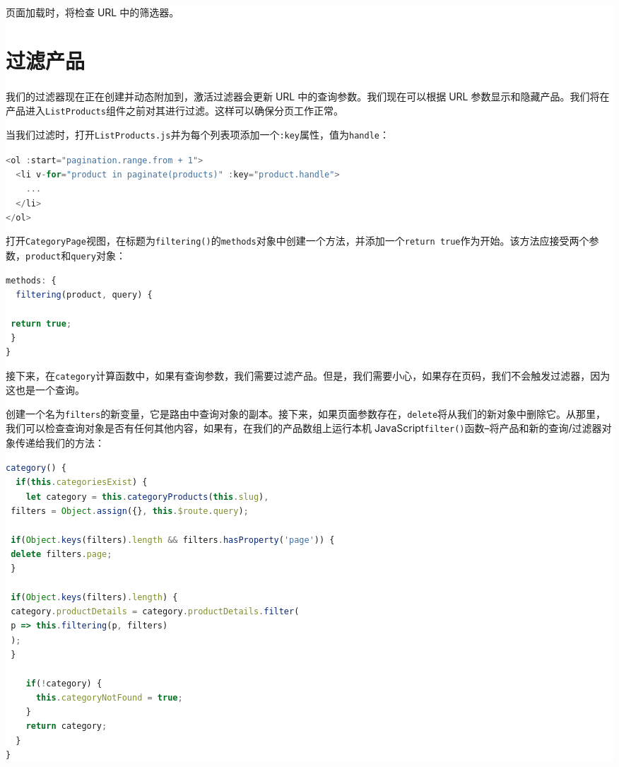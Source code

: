 页面加载时，将检查 URL 中的筛选器。

# 过滤产品

我们的过滤器现在正在创建并动态附加到，激活过滤器会更新 URL 中的查询参数。我们现在可以根据 URL 参数显示和隐藏产品。我们将在产品进入`ListProducts`组件之前对其进行过滤。这样可以确保分页工作正常。

当我们过滤时，打开`ListProducts.js`并为每个列表项添加一个`:key`属性，值为`handle`：

```js
<ol :start="pagination.range.from + 1">
  <li v-for="product in paginate(products)" :key="product.handle">
    ...
  </li>
</ol>
```

打开`CategoryPage`视图，在标题为`filtering()`的`methods`对象中创建一个方法，并添加一个`return true`作为开始。该方法应接受两个参数，`product`和`query`对象：

```js
methods: {
  filtering(product, query) {

 return true;
 }
}
```

接下来，在`category`计算函数中，如果有查询参数，我们需要过滤产品。但是，我们需要小心，如果存在页码，我们不会触发过滤器，因为这也是一个查询。

创建一个名为`filters`的新变量，它是路由中查询对象的副本。接下来，如果页面参数存在，`delete`将从我们的新对象中删除它。从那里，我们可以检查查询对象是否有任何其他内容，如果有，在我们的产品数组上运行本机 JavaScript`filter()`函数–将产品和新的查询/过滤器对象传递给我们的方法：

```js
category() {
  if(this.categoriesExist) {
    let category = this.categoryProducts(this.slug),
 filters = Object.assign({}, this.$route.query);

 if(Object.keys(filters).length && filters.hasProperty('page')) {
 delete filters.page;
 }

 if(Object.keys(filters).length) {
 category.productDetails = category.productDetails.filter(
 p => this.filtering(p, filters)
 );
 }

    if(!category) {
      this.categoryNotFound = true;
    }
    return category;
  }
}
```
